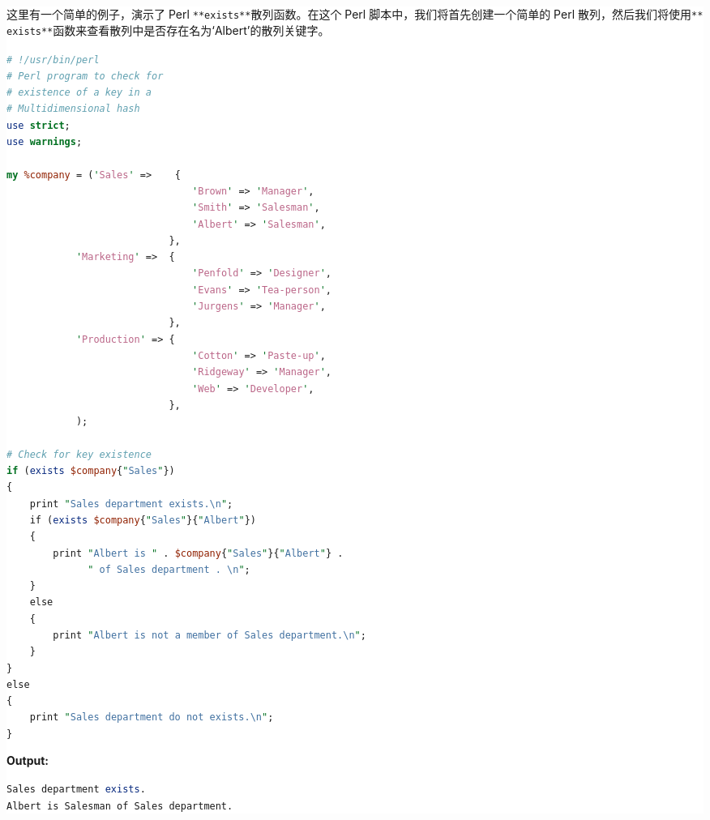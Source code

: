 这里有一个简单的例子，演示了 Perl `**exists**`散列函数。在这个 Perl 脚本中，我们将首先创建一个简单的 Perl 散列，然后我们将使用`**exists**`函数来查看散列中是否存在名为‘Albert’的散列关键字。

```perl
# !/usr/bin/perl 
# Perl program to check for
# existence of a key in a
# Multidimensional hash
use strict; 
use warnings;

my %company = ('Sales' =>    {
                                'Brown' => 'Manager',
                                'Smith' => 'Salesman',
                                'Albert' => 'Salesman', 
                            }, 
            'Marketing' =>  {
                                'Penfold' => 'Designer',
                                'Evans' => 'Tea-person',
                                'Jurgens' => 'Manager', 
                            },
            'Production' => {
                                'Cotton' => 'Paste-up',
                                'Ridgeway' => 'Manager',
                                'Web' => 'Developer', 
                            },
            ); 

# Check for key existence
if (exists $company{"Sales"}) 
{
    print "Sales department exists.\n";
    if (exists $company{"Sales"}{"Albert"}) 
    {
        print "Albert is " . $company{"Sales"}{"Albert"} . 
              " of Sales department . \n";
    }
    else 
    {
        print "Albert is not a member of Sales department.\n";
    }
}
else 
{
    print "Sales department do not exists.\n";
}
```

**Output:**

```perl
Sales department exists.
Albert is Salesman of Sales department.

```